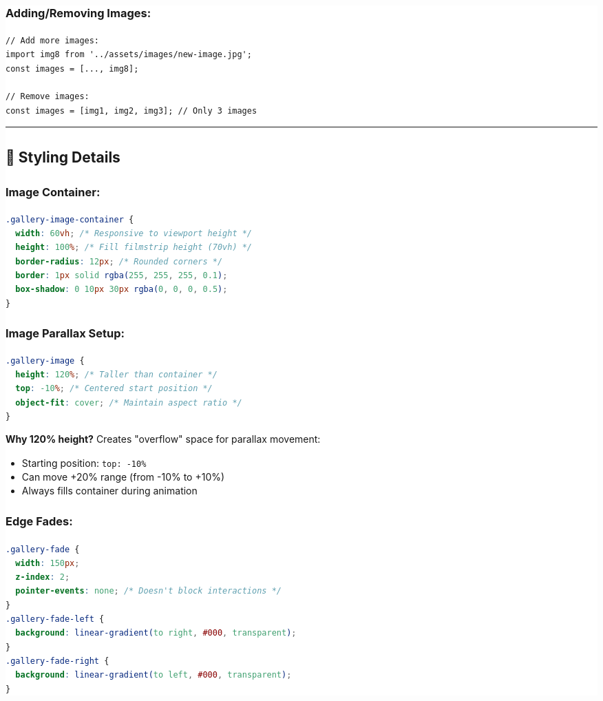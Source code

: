 ### Adding/Removing Images:

```tsx
// Add more images:
import img8 from '../assets/images/new-image.jpg';
const images = [..., img8];

// Remove images:
const images = [img1, img2, img3]; // Only 3 images
```

---

## 🎨 Styling Details

### Image Container:

```css
.gallery-image-container {
  width: 60vh; /* Responsive to viewport height */
  height: 100%; /* Fill filmstrip height (70vh) */
  border-radius: 12px; /* Rounded corners */
  border: 1px solid rgba(255, 255, 255, 0.1);
  box-shadow: 0 10px 30px rgba(0, 0, 0, 0.5);
}
```

### Image Parallax Setup:

```css
.gallery-image {
  height: 120%; /* Taller than container */
  top: -10%; /* Centered start position */
  object-fit: cover; /* Maintain aspect ratio */
}
```

**Why 120% height?** Creates "overflow" space for parallax movement:

- Starting position: `top: -10%`
- Can move +20% range (from -10% to +10%)
- Always fills container during animation

### Edge Fades:

```css
.gallery-fade {
  width: 150px;
  z-index: 2;
  pointer-events: none; /* Doesn't block interactions */
}
.gallery-fade-left {
  background: linear-gradient(to right, #000, transparent);
}
.gallery-fade-right {
  background: linear-gradient(to left, #000, transparent);
}
```
